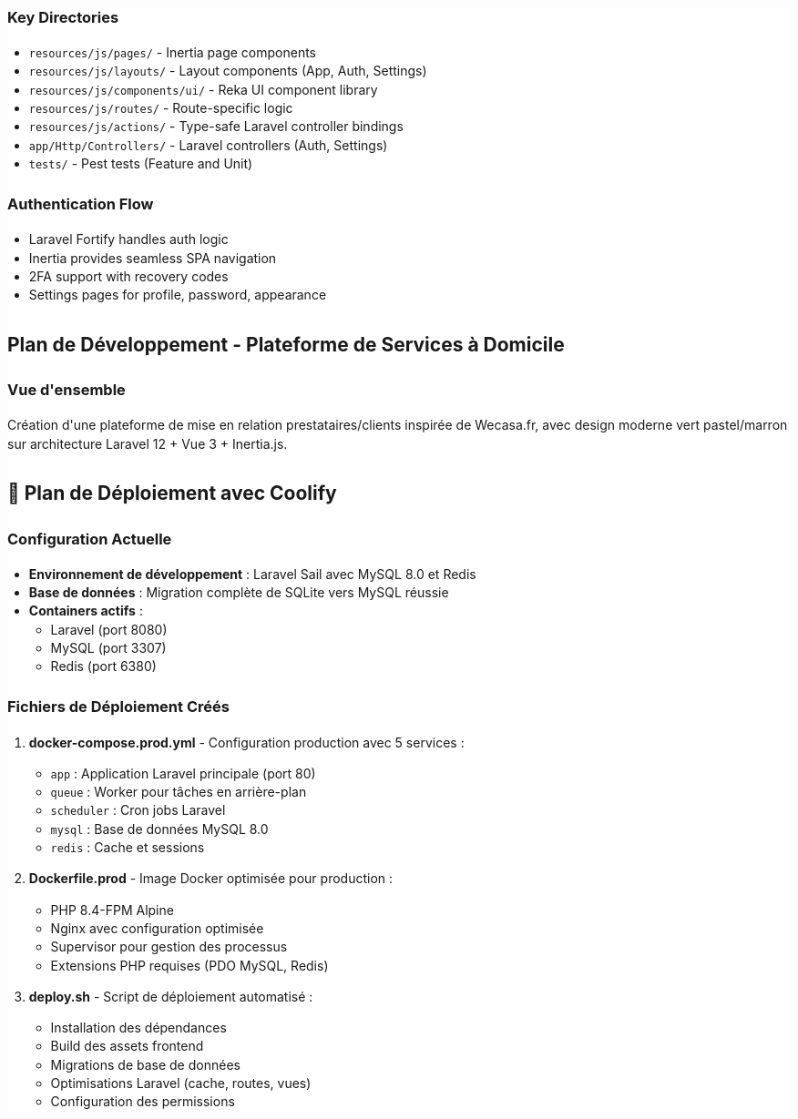 ### Key Directories
- `resources/js/pages/` - Inertia page components
- `resources/js/layouts/` - Layout components (App, Auth, Settings)  
- `resources/js/components/ui/` - Reka UI component library
- `resources/js/routes/` - Route-specific logic
- `resources/js/actions/` - Type-safe Laravel controller bindings
- `app/Http/Controllers/` - Laravel controllers (Auth, Settings)
- `tests/` - Pest tests (Feature and Unit)

### Authentication Flow
- Laravel Fortify handles auth logic
- Inertia provides seamless SPA navigation
- 2FA support with recovery codes
- Settings pages for profile, password, appearance

## Plan de Développement - Plateforme de Services à Domicile

### Vue d'ensemble
Création d'une plateforme de mise en relation prestataires/clients inspirée de Wecasa.fr, avec design moderne vert pastel/marron sur architecture Laravel 12 + Vue 3 + Inertia.js.

## 🚀 Plan de Déploiement avec Coolify

### Configuration Actuelle
- **Environnement de développement** : Laravel Sail avec MySQL 8.0 et Redis
- **Base de données** : Migration complète de SQLite vers MySQL réussie
- **Containers actifs** :
  - Laravel (port 8080)
  - MySQL (port 3307)  
  - Redis (port 6380)

### Fichiers de Déploiement Créés
1. **docker-compose.prod.yml** - Configuration production avec 5 services :
   - `app` : Application Laravel principale (port 80)
   - `queue` : Worker pour tâches en arrière-plan
   - `scheduler` : Cron jobs Laravel
   - `mysql` : Base de données MySQL 8.0
   - `redis` : Cache et sessions

2. **Dockerfile.prod** - Image Docker optimisée pour production :
   - PHP 8.4-FPM Alpine
   - Nginx avec configuration optimisée
   - Supervisor pour gestion des processus
   - Extensions PHP requises (PDO MySQL, Redis)

3. **deploy.sh** - Script de déploiement automatisé :
   - Installation des dépendances
   - Build des assets frontend
   - Migrations de base de données
   - Optimisations Laravel (cache, routes, vues)
   - Configuration des permissions
